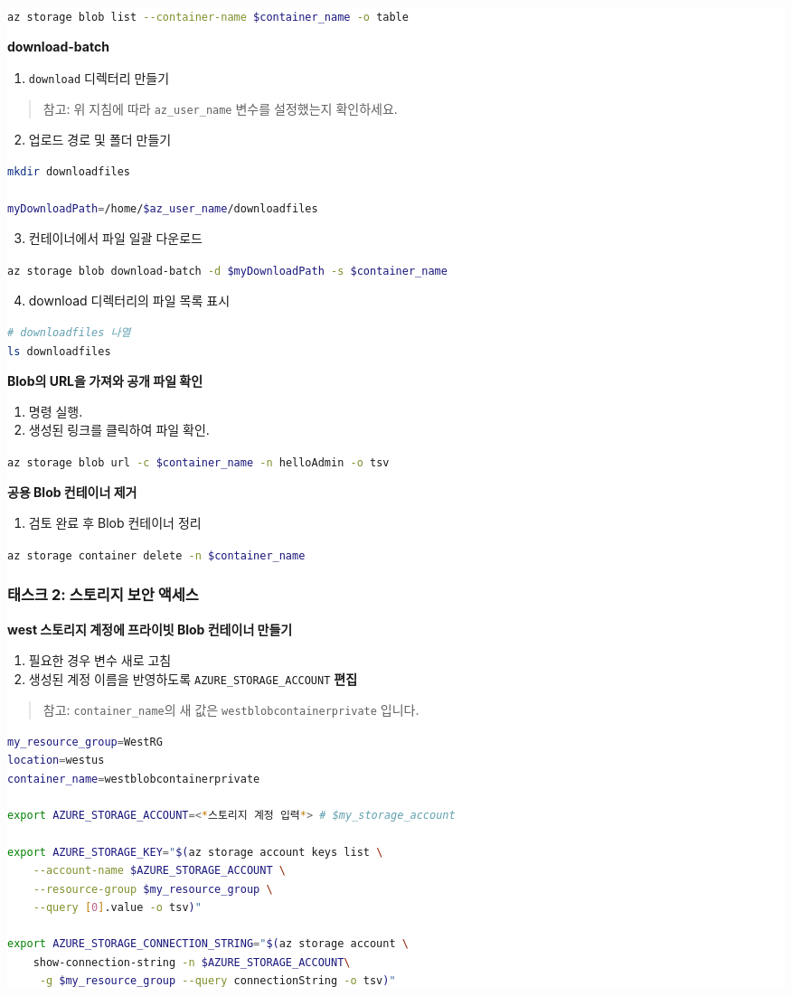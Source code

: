 ```sh
az storage blob list --container-name $container_name -o table
```

**download-batch**

1. `download` 디렉터리 만들기

> 참고: 위 지침에 따라 `az_user_name` 변수를 설정했는지 확인하세요.

2. 업로드 경로 및 폴더 만들기

```sh
mkdir downloadfiles

myDownloadPath=/home/$az_user_name/downloadfiles
```

3. 컨테이너에서 파일 일괄 다운로드

```sh
az storage blob download-batch -d $myDownloadPath -s $container_name
```

4. download 디렉터리의 파일 목록 표시

```sh
# downloadfiles 나열
ls downloadfiles
```

**Blob의 URL을 가져와 공개 파일 확인**

1. 명령 실행.
2. 생성된 링크를 클릭하여 파일 확인.

```sh
az storage blob url -c $container_name -n helloAdmin -o tsv
```

**공용 Blob 컨테이너 제거**

1. 검토 완료 후 Blob 컨테이너 정리

```sh
az storage container delete -n $container_name
```

### 태스크 2: 스토리지 보안 액세스

**west 스토리지 계정에 프라이빗 Blob 컨테이너 만들기**

1. 필요한 경우 변수 새로 고침
1. 생성된 계정 이름을 반영하도록 `AZURE_STORAGE_ACCOUNT` **편집**

> 참고: `container_name`의 새 값은 `westblobcontainerprivate` 입니다.

```sh
my_resource_group=WestRG
location=westus
container_name=westblobcontainerprivate

export AZURE_STORAGE_ACCOUNT=<*스토리지 계정 입력*> # $my_storage_account

export AZURE_STORAGE_KEY="$(az storage account keys list \
    --account-name $AZURE_STORAGE_ACCOUNT \
    --resource-group $my_resource_group \
    --query [0].value -o tsv)"

export AZURE_STORAGE_CONNECTION_STRING="$(az storage account \
    show-connection-string -n $AZURE_STORAGE_ACCOUNT\
     -g $my_resource_group --query connectionString -o tsv)"
```
